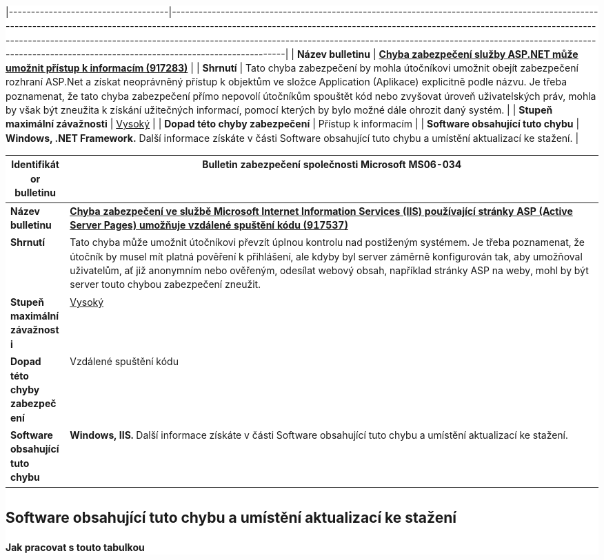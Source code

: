 |------------------------------------|-----------------------------------------------------------------------------------------------------------------------------------------------------------------------------------------------------------------------------------------------------------------------------------------------------------------------------------------------------------------------------------------------------------------------------------------|
| **Název bulletinu**                | [**Chyba zabezpečení služby ASP.NET může umožnit přístup k informacím (917283)**](http://technet.microsoft.com/security/bulletin/ms06-033)                                                                                                                                                                                                                                                                                              |
| **Shrnutí**                        | Tato chyba zabezpečení by mohla útočníkovi umožnit obejít zabezpečení rozhraní ASP.Net a získat neoprávněný přístup k objektům ve složce Application (Aplikace) explicitně podle názvu. Je třeba poznamenat, že tato chyba zabezpečení přímo nepovolí útočníkům spouštět kód nebo zvyšovat úroveň uživatelských práv, mohla by však být zneužita k získání užitečných informací, pomocí kterých by bylo možné dále ohrozit daný systém. |
| **Stupeň maximální závažnosti**    | [Vysoký](http://go.microsoft.com/fwlink/?linkid=21140)                                                                                                                                                                                                                                                                                                                                                                                  |
| **Dopad této chyby zabezpečení**   | Přístup k informacím                                                                                                                                                                                                                                                                                                                                                                                                                    |
| **Software obsahující tuto chybu** | **Windows, .NET Framework.** Další informace získáte v části Software obsahující tuto chybu a umístění aktualizací ke stažení.                                                                                                                                                                                                                                                                                                          |

| Identifikátor bulletinu            | Bulletin zabezpečení společnosti Microsoft MS06-034                                                                                                                                                                                                                                                                                                                                |
|------------------------------------|------------------------------------------------------------------------------------------------------------------------------------------------------------------------------------------------------------------------------------------------------------------------------------------------------------------------------------------------------------------------------------|
| **Název bulletinu**                | [**Chyba zabezpečení ve službě Microsoft Internet Information Services (IIS) používající stránky ASP (Active Server Pages) umožňuje vzdálené spuštění kódu (917537)**](http://technet.microsoft.com/security/bulletin/ms06-034)                                                                                                                                                    |
| **Shrnutí**                        | Tato chyba může umožnit útočníkovi převzít úplnou kontrolu nad postiženým systémem. Je třeba poznamenat, že útočník by musel mít platná pověření k přihlášení, ale kdyby byl server záměrně konfigurován tak, aby umožňoval uživatelům, ať již anonymním nebo ověřeným, odesílat webový obsah, například stránky ASP na weby, mohl by být server touto chybou zabezpečení zneužit. |
| **Stupeň maximální závažnosti**    | [Vysoký](http://go.microsoft.com/fwlink/?linkid=21140)                                                                                                                                                                                                                                                                                                                             |
| **Dopad této chyby zabezpečení**   | Vzdálené spuštění kódu                                                                                                                                                                                                                                                                                                                                                             |
| **Software obsahující tuto chybu** | **Windows, IIS.** Další informace získáte v části Software obsahující tuto chybu a umístění aktualizací ke stažení.                                                                                                                                                                                                                                                                |

Software obsahující tuto chybu a umístění aktualizací ke stažení
----------------------------------------------------------------


**Jak pracovat s touto tabulkou**
